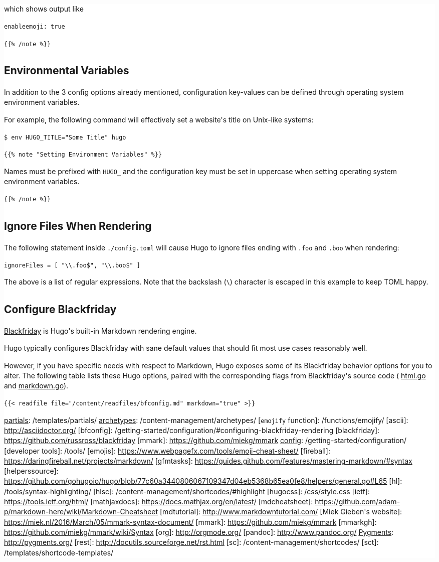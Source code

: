 which shows output like

```
enableemoji: true
```
```
{{% /note %}}
```

## Environmental Variables

In addition to the 3 config options already mentioned, configuration key-values can be defined through operating system environment variables.

For example, the following command will effectively set a website's title on Unix-like systems:

```
$ env HUGO_TITLE="Some Title" hugo
```

```
{{% note "Setting Environment Variables" %}}
```
Names must be prefixed with `HUGO_` and the configuration key must be set in uppercase when setting operating system environment variables.
```
{{% /note %}}
```

## Ignore Files When Rendering

The following statement inside `./config.toml` will cause Hugo to ignore files ending with `.foo` and `.boo` when rendering:

```
ignoreFiles = [ "\\.foo$", "\\.boo$" ]
```

The above is a list of regular expressions. Note that the backslash (`\`) character is escaped in this example to keep TOML happy.

## Configure Blackfriday

[Blackfriday](https://github.com/russross/blackfriday) is Hugo's built-in Markdown rendering engine.

Hugo typically configures Blackfriday with sane default values that should fit most use cases reasonably well.

However, if you have specific needs with respect to Markdown, Hugo exposes some of its Blackfriday behavior options for you to alter. The following table lists these Hugo options, paired with the corresponding flags from Blackfriday's source code ( [html.go](https://github.com/russross/blackfriday/blob/master/html.go) and [markdown.go](https://github.com/russross/blackfriday/blob/master/markdown.go)).

```
{{< readfile file="/content/readfiles/bfconfig.md" markdown="true" >}}
```


[@spf13]: https://twitter.com/@spf13
[Aerobatic]: https://www.aerobatic.com/
[Amazon S3]: http://aws.amazon.com/s3/
[Azure]: https://blogs.msdn.microsoft.com/acoat/2016/01/28/publish-a-static-web-site-using-azure-web-apps/
[CloudFront]: http://aws.amazon.com/cloudfront/ "Amazon CloudFront"
[contributing to it]: https://github.com/gohugoio/hugo
[DreamHost]: http://www.dreamhost.com/
[Firebase]: https://firebase.google.com/docs/hosting/ "Firebase static hosting"
[GitHub Pages]: https://pages.github.com/
[GitLab Pages]: https://about.gitlab.com/features/pages/
[Go language]: https://golang.org/
[GoDaddy]: https://www.godaddy.com/ "Godaddy.com Hosting"
[Google Cloud Storage]: http://cloud.google.com/storage/
[Heroku]: https://www.heroku.com/
[Jekyll]: http://jekyllrb.com/
[Jekyll]: https://jekyllrb.com/
[Middleman]: https://middlemanapp.com/
[Middleman]: https://middlemanapp.com/
[Nanoc]: http://nanoc.ws/
[Nanoc]: https://nanoc.ws/
[Netlify]: https://netlify.com
[rackspace]: https://www.rackspace.com/cloud/files
[static site generator]: /about/benefits/
[Rackspace]: https://www.rackspace.com/cloud/files
[static site generator]: /about/benefits/
[Surge]: https://surge.sh
[Ace]: /templates/alternatives/
[aliases]: /content-management/urls/#aliases
[Amber]: https://github.com/eknkc/amber
[content summaries]: /content-management/summaries/
[content types]: /content-management/types/
[Disqus]: https://disqus.com/
[Dynamic menu]: /templates/menus/
[Extremely fast]: https://github.com/bep/hugo-benchmark
[front matter]: /content-management/front-matter/
[functions]: /functions/
[Go]: http://golang.org/pkg/html/template/
[Google Analytics]: https://google-analytics.com/
[homepage]: /templates/homepage/
[hostanywhere]: /hosting-and-deployment/
[install]: /getting-started/installing/
[LiveReload]: /getting-started/usage/
[organization for your projects]: /getting-started/directory-structure/
[pagevars]: /variables/page/
[Permalink]: /content-management/urls/#permalinks
[Powerful theming]: /themes/
[Pretty URLs]: /content-management/urls/
[Pygments]: http://pygments.org/
[RSS]: /templates/rss/
[Shortcodes]: /content-management/shortcodes/
[sort content]: /templates/
[supported formats]: /content-management/formats/
[Syntax highlighting]: /tools/syntax-highlighting/
[table of contents]: /content-management/toc/
[taxonomies]: /content-management/taxonomies/
[URLs]: /content-management/urls/
["An Introduction to Static Site Generators", David Walsh]: https://davidwalsh.name/introduction-static-site-generators
["Static Site Generators", O-Reilly]: /documents/oreilly-static-site-generators.pdf
["Top 10 Static Website Generators", Netlify blog]: https://www.netlify.com/blog/2016/05/02/top-ten-static-website-generators/
[hugovwordpress]: https://gettingthingstech.com/hugo-vs.-wordpress-page-load-speed-comparison-hugo-leaves-wordpress-in-its-dust/
[StaticGen: Top Open-Source Static Site Generators (GitHub Stars)]: https://www.staticgen.com/
[dotcms]: https://dotcms.com/blog/post/the-resurgence-of-static
[installed]: /getting-started/installing/
[quick start]: /getting-started/quick-start/
[brew]: https://brew.sh/
[Chocolatey]: https://chocolatey.org/
[content]: /content-management/
[@dhersam]: https://github.com/dhersam
[forum]: https://discourse.gohugo.io
[mage]: https://github.com/magefile/mage
[dep]: https://github.com/golang/dep
[highlight shortcode]: /content-management/shortcodes/#highlight
[installgit]: http://git-scm.com/
[installgo]: https://golang.org/dl/
[Path Editor]: https://patheditor2.codeplex.com/
[pygments]: http://pygments.org
[quickstart]: /getting-started/quick-start/
[redhatforum]: https://discourse.gohugo.io/t/solved-fedora-copr-repository-out-of-service/2491
[releases]: https://github.com/gohugoio/hugo/releases
[snaps]: http://snapcraft.io/docs/core/install
[windowsarch]: https://esupport.trendmicro.com/en-us/home/pages/technical-support/1038680.aspx
[Windows Environment Variables Editor]: http://eveditor.com/
[commands]: /commands/
[config]: /getting-started/configuration/
[dirs]: /getting-started/directory-structure/
[front matter]: /content-management/front-matter/
[hosting]: /hosting-and-deployment/
[install]: /getting-started/installing/
[archetypes]: /content-management/archetypes/
[configuration directives]: /getting-started/configuration/#all-variables-yaml
[`content`]: /content-management/organization/
[content section]: /content-management/sections/
[content types]: /content-management/types/
[data templates]: /templates/data-templates/
[homepage]: /templates/homepage/
[`layouts`]: /templates/
[`static`]: /content-management/static-files/
[lists]: /templates/list/
[pagevars]: /variables/page/
[partials]: /templates/partials/
[searchconsole]: https://support.google.com/analytics/answer/1142414?hl=en
[singles]: /templates/single-page-templates/
[starters]: /tools/starter-kits/
[taxonomies]: /content-management/taxonomies/
[taxonomy templates]: /templates/taxonomy-templates/
[types]: /content-management/types/
[`.Site.Params`]: /variables/site/
[directory structure]: /getting-started/directory-structure
[json]: https://www.ecma-international.org/publications/files/ECMA-ST/ECMA-404.pdf "Specification for JSON, JavaScript Object Notation"
[lookup order]: /templates/lookup-order/
[Output Formats]: /templates/output-formats/
[templates]: /templates/
[toml]: https://github.com/toml-lang/toml
[yaml]: http://yaml.org/spec/
[goprimer]: /templates/introduction/
[hugothemes]: http://themes.gohugo.io/
[customizethemes]: /themes/customizing/
[flag]: /getting-started/usage/ "See the full list of flags in Hugo's basic usage."
[install]: /getting-started/installing/
[config]: /getting-started/configuration/  "Learn how to customize your Hugo website configuration file in yaml, toml, or json."
[themesrepo]: https://github.com/gohugoio/hugoThemes
[archetypes]: /content-management/archetypes/
[lookup]: /templates/lookup-order/
[partials]: /templates/partials/<a name="themes.creating.md"></a>
[archetypes]: /content-management/archetypes/
[`emojify` function]: /functions/emojify/
[ascii]: http://asciidoctor.org/
[bfconfig]: /getting-started/configuration/#configuring-blackfriday-rendering
[blackfriday]: https://github.com/russross/blackfriday
[mmark]: https://github.com/miekg/mmark
[config]: /getting-started/configuration/
[developer tools]: /tools/
[emojis]: https://www.webpagefx.com/tools/emoji-cheat-sheet/
[fireball]: https://daringfireball.net/projects/markdown/
[gfmtasks]: https://guides.github.com/features/mastering-markdown/#syntax
[helperssource]: https://github.com/gohugoio/hugo/blob/77c60a3440806067109347d04eb5368b65ea0fe8/helpers/general.go#L65
[hl]: /tools/syntax-highlighting/
[hlsc]: /content-management/shortcodes/#highlight
[hugocss]: /css/style.css
[ietf]: https://tools.ietf.org/html/
[mathjaxdocs]: https://docs.mathjax.org/en/latest/
[mdcheatsheet]: https://github.com/adam-p/markdown-here/wiki/Markdown-Cheatsheet
[mdtutorial]: http://www.markdowntutorial.com/
[Miek Gieben's website]: https://miek.nl/2016/March/05/mmark-syntax-document/
[mmark]: https://github.com/miekg/mmark
[mmarkgh]: https://github.com/miekg/mmark/wiki/Syntax
[org]: http://orgmode.org/
[pandoc]: http://www.pandoc.org/
[Pygments]: http://pygments.org/
[rest]: http://docutils.sourceforge.net/rst.html
[sc]: /content-management/shortcodes/
[sct]: /templates/shortcode-templates/
